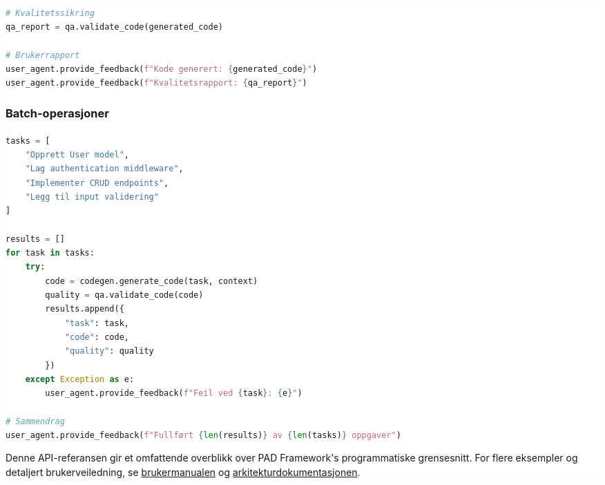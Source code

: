 ```python
# Kvalitetssikring
qa_report = qa.validate_code(generated_code)

# Brukerrapport
user_agent.provide_feedback(f"Kode generert: {generated_code}")
user_agent.provide_feedback(f"Kvalitetsrapport: {qa_report}")
```

### Batch-operasjoner

```python
tasks = [
    "Opprett User model",
    "Lag authentication middleware", 
    "Implementer CRUD endpoints",
    "Legg til input validering"
]

results = []
for task in tasks:
    try:
        code = codegen.generate_code(task, context)
        quality = qa.validate_code(code)
        results.append({
            "task": task,
            "code": code,
            "quality": quality
        })
    except Exception as e:
        user_agent.provide_feedback(f"Feil ved {task}: {e}")

# Sammendrag
user_agent.provide_feedback(f"Fullført {len(results)} av {len(tasks)} oppgaver")
```

Denne API-referansen gir et omfattende overblikk over PAD Framework's programmatiske grensesnitt. For flere eksempler og detaljert brukerveiledning, se [brukermanualen](USER_GUIDE.md) og [arkitekturdokumentasjonen](docs/architecture.md).
